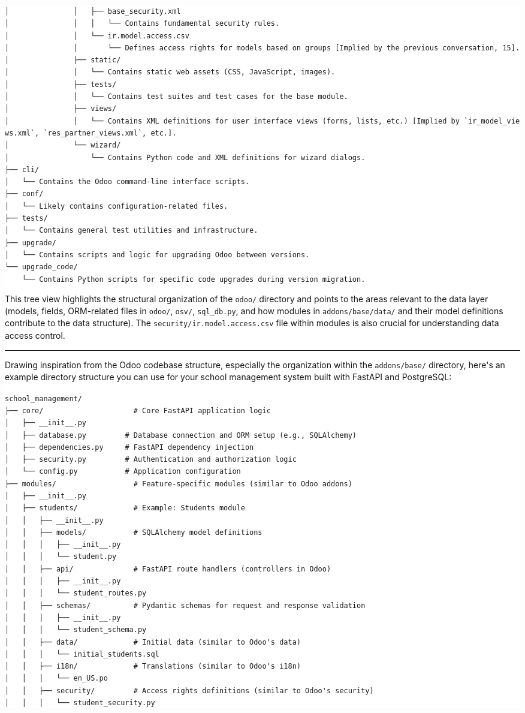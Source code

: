 ```
│               │   ├── base_security.xml
│               │   │   └── Contains fundamental security rules.
│               │   └── ir.model.access.csv
│               │       └── Defines access rights for models based on groups [Implied by the previous conversation, 15].
│               ├── static/
│               │   └── Contains static web assets (CSS, JavaScript, images).
│               ├── tests/
│               │   └── Contains test suites and test cases for the base module.
│               ├── views/
│               │   └── Contains XML definitions for user interface views (forms, lists, etc.) [Implied by `ir_model_views.xml`, `res_partner_views.xml`, etc.].
│               └── wizard/
│                   └── Contains Python code and XML definitions for wizard dialogs.
├── cli/
│   └── Contains the Odoo command-line interface scripts.
├── conf/
│   └── Likely contains configuration-related files.
├── tests/
│   └── Contains general test utilities and infrastructure.
├── upgrade/
│   └── Contains scripts and logic for upgrading Odoo between versions.
└── upgrade_code/
    └── Contains Python scripts for specific code upgrades during version migration.
```

This tree view highlights the structural organization of the `odoo/` directory and points to the areas relevant to the data layer (models, fields, ORM-related files in `odoo/`, `osv/`, `sql_db.py`, and how modules in `addons/base/data/` and their model definitions contribute to the data structure). The `security/ir.model.access.csv` file within modules is also crucial for understanding data access control.

---

Drawing inspiration from the Odoo codebase structure, especially the organization within the `addons/base/` directory, here's an example directory structure you can use for your school management system built with FastAPI and PostgreSQL:

```
school_management/
├── core/                     # Core FastAPI application logic
│   ├── __init__.py
│   ├── database.py         # Database connection and ORM setup (e.g., SQLAlchemy)
│   ├── dependencies.py     # FastAPI dependency injection
│   ├── security.py         # Authentication and authorization logic
│   └── config.py           # Application configuration
├── modules/                  # Feature-specific modules (similar to Odoo addons)
│   ├── __init__.py
│   ├── students/             # Example: Students module
│   │   ├── __init__.py
│   │   ├── models/           # SQLAlchemy model definitions
│   │   │   ├── __init__.py
│   │   │   └── student.py
│   │   ├── api/              # FastAPI route handlers (controllers in Odoo)
│   │   │   ├── __init__.py
│   │   │   └── student_routes.py
│   │   ├── schemas/          # Pydantic schemas for request and response validation
│   │   │   ├── __init__.py
│   │   │   └── student_schema.py
│   │   ├── data/             # Initial data (similar to Odoo's data)
│   │   │   └── initial_students.sql
│   │   ├── i18n/             # Translations (similar to Odoo's i18n)
│   │   │   └── en_US.po
│   │   ├── security/         # Access rights definitions (similar to Odoo's security)
│   │   │   └── student_security.py
```